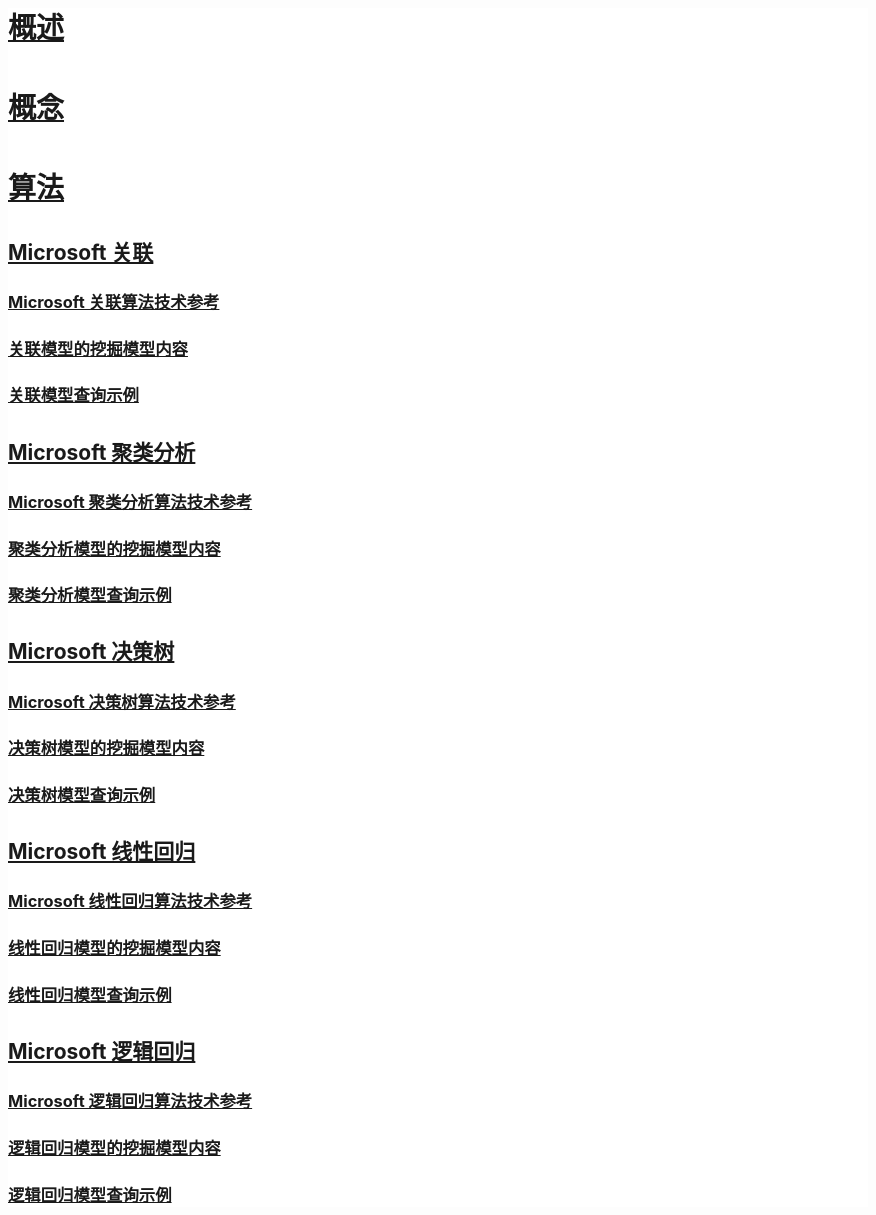 # [概述](data-mining-ssas.md)  
# [概念](data-mining-concepts.md)  
# [算法](data-mining-algorithms-analysis-services-data-mining.md)  

## [Microsoft 关联](microsoft-association-algorithm.md)  
### [Microsoft 关联算法技术参考](microsoft-association-algorithm-technical-reference.md)  
### [关联模型的挖掘模型内容](mining-model-content-for-association-models-analysis-services-data-mining.md)  
### [关联模型查询示例](association-model-query-examples.md)  

## [Microsoft 聚类分析](microsoft-clustering-algorithm.md)  
### [Microsoft 聚类分析算法技术参考](microsoft-clustering-algorithm-technical-reference.md)  
### [聚类分析模型的挖掘模型内容](mining-model-content-for-clustering-models-analysis-services-data-mining.md)  
### [聚类分析模型查询示例](clustering-model-query-examples.md)  

## [Microsoft 决策树](microsoft-decision-trees-algorithm.md)  
### [Microsoft 决策树算法技术参考](microsoft-decision-trees-algorithm-technical-reference.md)  
### [决策树模型的挖掘模型内容](mining-model-content-for-decision-tree-models-analysis-services-data-mining.md)  
### [决策树模型查询示例](decision-trees-model-query-examples.md)  

## [Microsoft 线性回归](microsoft-linear-regression-algorithm.md)  
### [Microsoft 线性回归算法技术参考](microsoft-linear-regression-algorithm-technical-reference.md)  
### [线性回归模型的挖掘模型内容](mining-model-content-for-linear-regression-models-analysis-services-data-mining.md)  
### [线性回归模型查询示例](linear-regression-model-query-examples.md)  

## [Microsoft 逻辑回归](microsoft-logistic-regression-algorithm.md)  
### [Microsoft 逻辑回归算法技术参考](microsoft-logistic-regression-algorithm-technical-reference.md)  
### [逻辑回归模型的挖掘模型内容](mining-model-content-for-logistic-regression-models.md)  
### [逻辑回归模型查询示例](logistic-regression-model-query-examples.md)  
